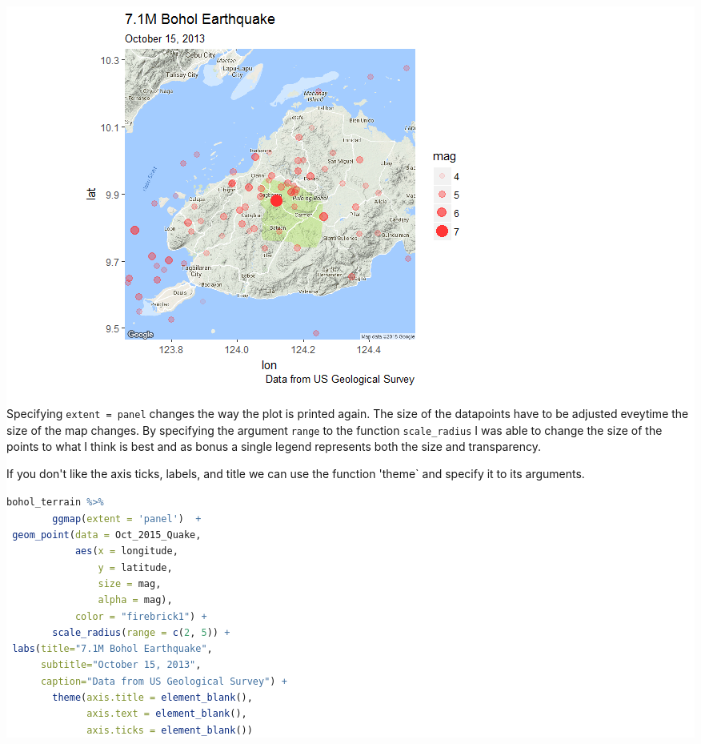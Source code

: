 ![](index_files/figure-html/unnamed-chunk-15-1.png)

Specifying `extent = panel` changes the way the plot is printed again. The size of the datapoints have to be adjusted eveytime the size of the map changes. By specifying the argument `range` to the function `scale_radius` I was able to change the size of the points to what I think is best and as bonus a single legend represents both the size and transparency. 

If you don't like the axis ticks, labels, and title we can use the function 'theme` and specify it to its arguments.


```r
bohol_terrain %>%
        ggmap(extent = 'panel')  +
 geom_point(data = Oct_2015_Quake,
            aes(x = longitude,
                y = latitude,
                size = mag,
                alpha = mag),
            color = "firebrick1") +
        scale_radius(range = c(2, 5)) +
 labs(title="7.1M Bohol Earthquake",
      subtitle="October 15, 2013",
      caption="Data from US Geological Survey") +
        theme(axis.title = element_blank(),
              axis.text = element_blank(),
              axis.ticks = element_blank())
```

